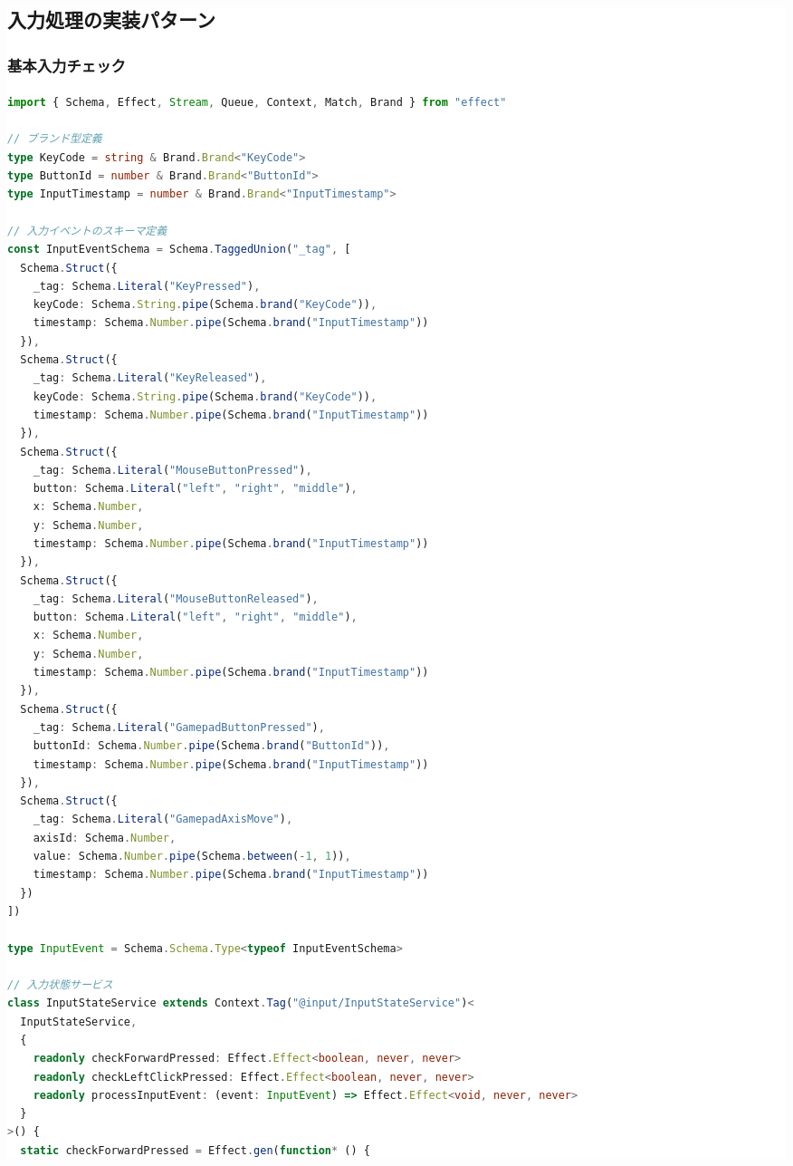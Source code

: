 ## 入力処理の実装パターン

### 基本入力チェック

```typescript
import { Schema, Effect, Stream, Queue, Context, Match, Brand } from "effect"

// ブランド型定義
type KeyCode = string & Brand.Brand<"KeyCode">
type ButtonId = number & Brand.Brand<"ButtonId">
type InputTimestamp = number & Brand.Brand<"InputTimestamp">

// 入力イベントのスキーマ定義
const InputEventSchema = Schema.TaggedUnion("_tag", [
  Schema.Struct({
    _tag: Schema.Literal("KeyPressed"),
    keyCode: Schema.String.pipe(Schema.brand("KeyCode")),
    timestamp: Schema.Number.pipe(Schema.brand("InputTimestamp"))
  }),
  Schema.Struct({
    _tag: Schema.Literal("KeyReleased"),
    keyCode: Schema.String.pipe(Schema.brand("KeyCode")),
    timestamp: Schema.Number.pipe(Schema.brand("InputTimestamp"))
  }),
  Schema.Struct({
    _tag: Schema.Literal("MouseButtonPressed"),
    button: Schema.Literal("left", "right", "middle"),
    x: Schema.Number,
    y: Schema.Number,
    timestamp: Schema.Number.pipe(Schema.brand("InputTimestamp"))
  }),
  Schema.Struct({
    _tag: Schema.Literal("MouseButtonReleased"),
    button: Schema.Literal("left", "right", "middle"),
    x: Schema.Number,
    y: Schema.Number,
    timestamp: Schema.Number.pipe(Schema.brand("InputTimestamp"))
  }),
  Schema.Struct({
    _tag: Schema.Literal("GamepadButtonPressed"),
    buttonId: Schema.Number.pipe(Schema.brand("ButtonId")),
    timestamp: Schema.Number.pipe(Schema.brand("InputTimestamp"))
  }),
  Schema.Struct({
    _tag: Schema.Literal("GamepadAxisMove"),
    axisId: Schema.Number,
    value: Schema.Number.pipe(Schema.between(-1, 1)),
    timestamp: Schema.Number.pipe(Schema.brand("InputTimestamp"))
  })
])

type InputEvent = Schema.Schema.Type<typeof InputEventSchema>

// 入力状態サービス
class InputStateService extends Context.Tag("@input/InputStateService")<
  InputStateService,
  {
    readonly checkForwardPressed: Effect.Effect<boolean, never, never>
    readonly checkLeftClickPressed: Effect.Effect<boolean, never, never>
    readonly processInputEvent: (event: InputEvent) => Effect.Effect<void, never, never>
  }
>() {
  static checkForwardPressed = Effect.gen(function* () {
```
